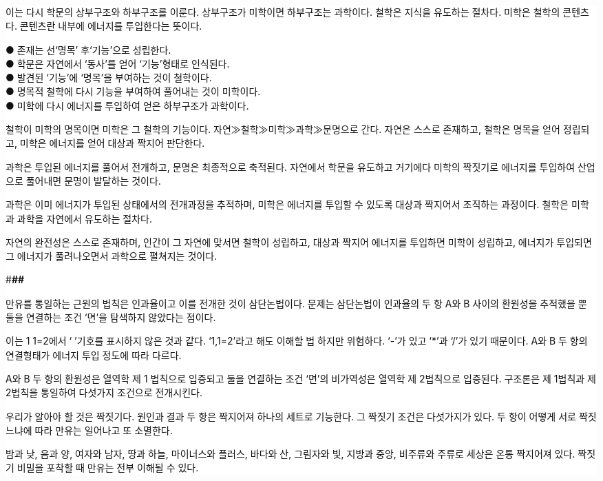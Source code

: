 <P style="COLOR: rgb(17,17,17)">
  이는 다시 학문의 상부구조와 하부구조를 이룬다. 상부구조가 미학이면 하부구조는 과학이다. 철학은 지식을 유도하는 절차다. 미학은 철학의 콘텐츠다. 콘텐츠란 내부에 에너지를 투입한다는 뜻이다.
</P>

<P style="COLOR: rgb(17,17,17)">
  ● 존재는 선‘명목’ 후‘기능’으로 성립한다.<BR />● 학문은 자연에서 ‘동사’를 얻어 ‘기능’형태로 인식된다.<BR />● 발견된 ‘기능’에 ‘명목’을 부여하는 것이 철학이다.<BR />● 명목적 철학에 다시 기능을 부여하여 풀어내는 것이 미학이다.<BR />● 미학에 다시 에너지를 투입하여 얻은 하부구조가 과학이다.
</P>

<P style="COLOR: rgb(17,17,17)">
  철학이 미학의 명목이면 미학은 그 철학의 기능이다. 자연≫철학≫미학≫과학≫문명으로 간다. 자연은 스스로 존재하고, 철학은 명목을 얻어 정립되고, 미학은 에너지를 얻어 대상과 짝지어 판단한다.
</P>

<P style="COLOR: rgb(17,17,17)">
  과학은 투입된 에너지를 풀어서 전개하고, 문명은 최종적으로 축적된다. 자연에서 학문을 유도하고 거기에다 미학의 짝짓기로 에너지를 투입하여 산업으로 풀어내면 문명이 발달하는 것이다.
</P>

<P style="COLOR: rgb(17,17,17)">
  과학은 이미 에너지가 투입된 상태에서의 전개과정을 추적하며, 미학은 에너지를 투입할 수 있도록 대상과 짝지어서 조직하는 과정이다. 철학은 미학과 과학을 자연에서 유도하는 절차다.
</P>

<P style="COLOR: rgb(17,17,17)">
  자연의 완전성은 스스로 존재하며, 인간이 그 자연에 맞서면 철학이 성립하고, 대상과 짝지어 에너지를 투입하면 미학이 성립하고, 에너지가 투입되면 그 에너지가 풀려나오면서 과학으로 펼쳐지는 것이다.
</P>

<P style="COLOR: rgb(17,17,17)">
  #<B>##</B>
</P>

<P style="COLOR: rgb(17,17,17)">
  만유를 통일하는 근원의 법칙은 인과율이고 이를 전개한 것이 삼단논법이다. 문제는 삼단논법이 인과율의 두 항 A와 B 사이의 환원성을 추적했을 뿐 둘을 연결하는 조건 ‘면’을 탐색하지 않았다는 점이다.
</P>

<P style="COLOR: rgb(17,17,17)">
  이는 1 1=2에서 ‘ ’기호를 표시하지 않은 것과 같다. ‘1,1=2’라고 해도 이해할 법 하지만 위험하다. ‘-’가 있고 ‘*’과 ‘/’가 있기 때문이다. A와 B 두 항의 연결형태가 에너지 투입 정도에 따라 다르다.
</P>

<P style="COLOR: rgb(17,17,17)">
  A와 B 두 항의 환원성은 열역학 제 1 법칙으로 입증되고 둘을 연결하는 조건 ‘면’의 비가역성은 열역학 제 2법칙으로 입증된다. 구조론은 제 1법칙과 제 2법칙을 통일하여 다섯가지 조건으로 전개시킨다.
</P>

<P style="COLOR: rgb(17,17,17)">
  우리가 알아야 할 것은 짝짓기다. 원인과 결과 두 항은 짝지어져 하나의 세트로 기능한다. 그 짝짓기 조건은 다섯가지가 있다. 두 항이 어떻게 서로 짝짓느냐에 따라 만유는 일어나고 또 소멸한다.
</P>

<P style="COLOR: rgb(17,17,17)">
  밤과 낮, 음과 양, 여자와 남자, 땅과 하늘, 마이너스와 플러스, 바다와 산, 그림자와 빛, 지방과 중앙, 비주류와 주류로 세상은 온통 짝지어져 있다. 짝짓기 비밀을 포착할 때 만유는 전부 이해될 수 있다.
</P>
